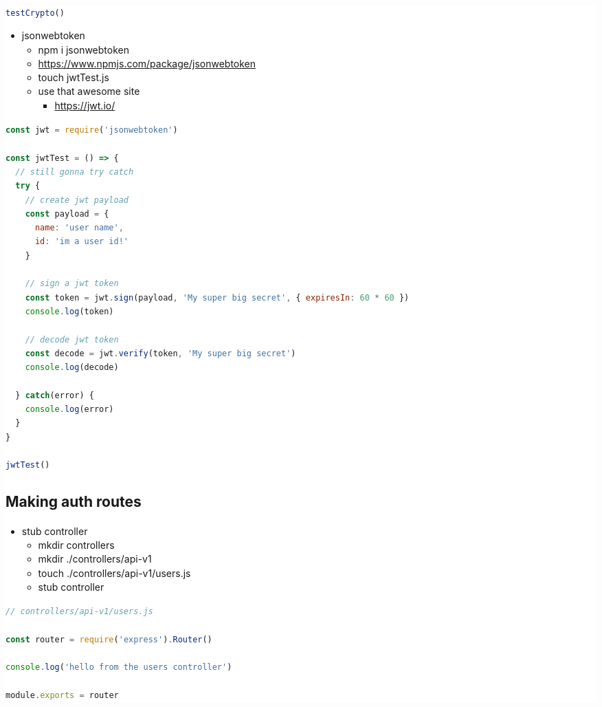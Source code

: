 ```js
testCrypto()
```
* jsonwebtoken
  * npm i jsonwebtoken
  * https://www.npmjs.com/package/jsonwebtoken
  * touch jwtTest.js
  * use that awesome site
    * https://jwt.io/
```js
const jwt = require('jsonwebtoken')

const jwtTest = () => {
  // still gonna try catch
  try {
    // create jwt payload
    const payload = {
      name: 'user name',
      id: 'im a user id!'
    }
  
    // sign a jwt token
    const token = jwt.sign(payload, 'My super big secret', { expiresIn: 60 * 60 })
    console.log(token)
    
    // decode jwt token
    const decode = jwt.verify(token, 'My super big secret')
    console.log(decode)
    
  } catch(error) {
    console.log(error)
  } 
}

jwtTest()
```

## Making auth routes

* stub controller
  * mkdir controllers
  * mkdir ./controllers/api-v1
  * touch ./controllers/api-v1/users.js
  * stub controller

```js
// controllers/api-v1/users.js

const router = require('express').Router()

console.log('hello from the users controller')

module.exports = router
```

